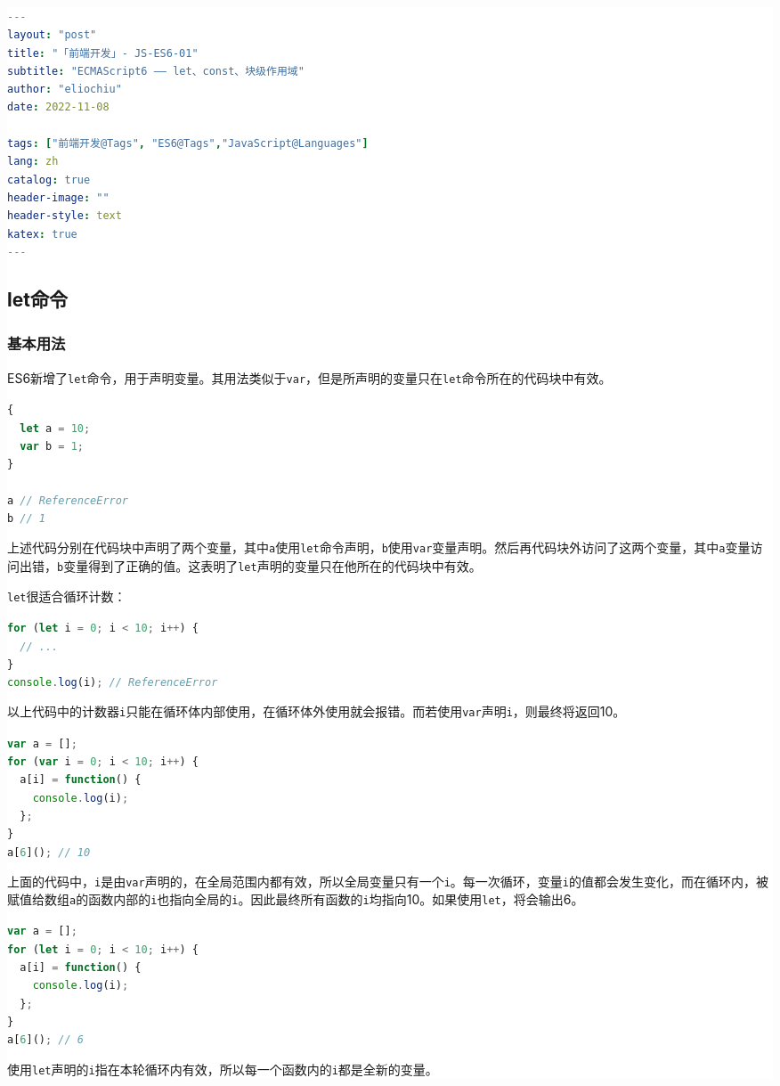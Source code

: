 ```yaml
---
layout: "post"
title: "「前端开发」- JS-ES6-01"
subtitle: "ECMAScript6 —— let、const、块级作用域"
author: "eliochiu"
date: 2022-11-08

tags: ["前端开发@Tags", "ES6@Tags","JavaScript@Languages"]
lang: zh
catalog: true
header-image: ""
header-style: text
katex: true
---
```


## let命令
### 基本用法
ES6新增了`let`命令，用于声明变量。其用法类似于`var`，但是所声明的变量只在`let`命令所在的代码块中有效。
```js
{
  let a = 10;
  var b = 1;
}

a // ReferenceError
b // 1
```
上述代码分别在代码块中声明了两个变量，其中`a`使用`let`命令声明，`b`使用`var`变量声明。然后再代码块外访问了这两个变量，其中`a`变量访问出错，`b`变量得到了正确的值。这表明了`let`声明的变量只在他所在的代码块中有效。

`let`很适合循环计数：
```js
for (let i = 0; i < 10; i++) {
  // ...
}
console.log(i); // ReferenceError
```
以上代码中的计数器`i`只能在循环体内部使用，在循环体外使用就会报错。而若使用`var`声明`i`，则最终将返回10。

```js
var a = [];
for (var i = 0; i < 10; i++) {
  a[i] = function() {
    console.log(i);
  };
}
a[6](); // 10
```
上面的代码中，`i`是由`var`声明的，在全局范围内都有效，所以全局变量只有一个`i`。每一次循环，变量`i`的值都会发生变化，而在循环内，被赋值给数组`a`的函数内部的`i`也指向全局的`i`。因此最终所有函数的`i`均指向10。如果使用`let`，将会输出6。
```js
var a = [];
for (let i = 0; i < 10; i++) {
  a[i] = function() {
    console.log(i);
  };
}
a[6](); // 6
```
使用`let`声明的`i`指在本轮循环内有效，所以每一个函数内的`i`都是全新的变量。
